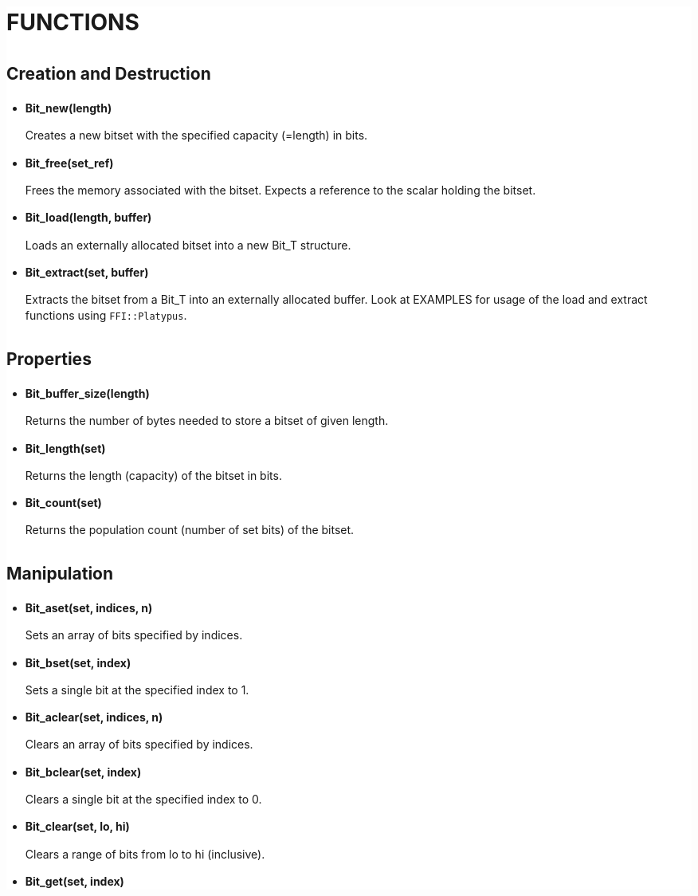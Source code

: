 # FUNCTIONS

## Creation and Destruction

- **Bit\_new(length)**

    Creates a new bitset with the specified capacity (=length) in bits.

- **Bit\_free(set\_ref)**

    Frees the memory associated with the bitset. Expects a reference to the scalar holding the bitset.

- **Bit\_load(length, buffer)**

    Loads an externally allocated bitset into a new Bit\_T structure.

- **Bit\_extract(set, buffer)**

    Extracts the bitset from a Bit\_T into an externally allocated buffer.
    Look at EXAMPLES for usage of the load and extract functions using `FFI::Platypus`.

## Properties

- **Bit\_buffer\_size(length)**

    Returns the number of bytes needed to store a bitset of given length.

- **Bit\_length(set)**

    Returns the length (capacity) of the bitset in bits.

- **Bit\_count(set)**

    Returns the population count (number of set bits) of the bitset.

## Manipulation

- **Bit\_aset(set, indices, n)**

    Sets an array of bits specified by indices.

- **Bit\_bset(set, index)**

    Sets a single bit at the specified index to 1.

- **Bit\_aclear(set, indices, n)**

    Clears an array of bits specified by indices.

- **Bit\_bclear(set, index)**

    Clears a single bit at the specified index to 0.

- **Bit\_clear(set, lo, hi)**

    Clears a range of bits from lo to hi (inclusive).

- **Bit\_get(set, index)**
